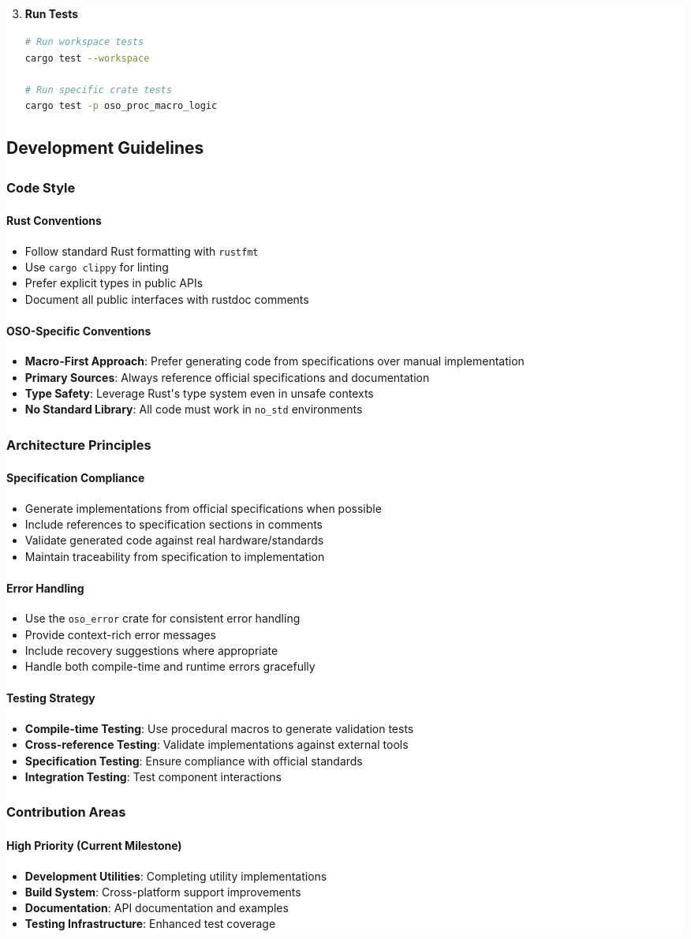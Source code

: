 3. **Run Tests**
   ```bash
   # Run workspace tests
   cargo test --workspace
   
   # Run specific crate tests
   cargo test -p oso_proc_macro_logic
   ```

## Development Guidelines

### Code Style

#### Rust Conventions
- Follow standard Rust formatting with `rustfmt`
- Use `cargo clippy` for linting
- Prefer explicit types in public APIs
- Document all public interfaces with rustdoc comments

#### OSO-Specific Conventions
- **Macro-First Approach**: Prefer generating code from specifications over manual implementation
- **Primary Sources**: Always reference official specifications and documentation
- **Type Safety**: Leverage Rust's type system even in unsafe contexts
- **No Standard Library**: All code must work in `no_std` environments

### Architecture Principles

#### Specification Compliance
- Generate implementations from official specifications when possible
- Include references to specification sections in comments
- Validate generated code against real hardware/standards
- Maintain traceability from specification to implementation

#### Error Handling
- Use the `oso_error` crate for consistent error handling
- Provide context-rich error messages
- Include recovery suggestions where appropriate
- Handle both compile-time and runtime errors gracefully

#### Testing Strategy
- **Compile-time Testing**: Use procedural macros to generate validation tests
- **Cross-reference Testing**: Validate implementations against external tools
- **Specification Testing**: Ensure compliance with official standards
- **Integration Testing**: Test component interactions

### Contribution Areas

#### High Priority (Current Milestone)
- **Development Utilities**: Completing utility implementations
- **Build System**: Cross-platform support improvements
- **Documentation**: API documentation and examples
- **Testing Infrastructure**: Enhanced test coverage
